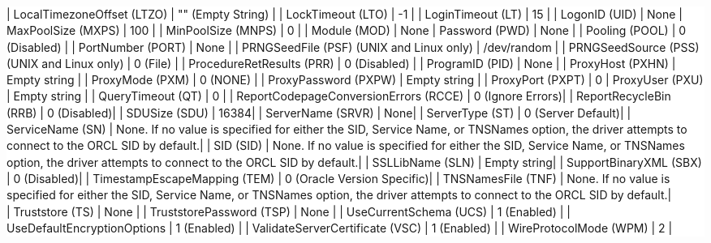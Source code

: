 | LocalTimezoneOffset (LTZO) | "" (Empty String) |
| LockTimeout (LTO) | -1 |
| LoginTimeout (LT) | 15 |
| LogonID (UID) | None
| MaxPoolSize (MXPS) | 100 |
| MinPoolSize (MNPS) | 0 |
| Module (MOD) | None
| Password (PWD) | None |
| Pooling (POOL) | 0 (Disabled) |
| PortNumber (PORT) | None |
| PRNGSeedFile (PSF) (UNIX and Linux only) | /dev/random |
| PRNGSeedSource (PSS) (UNIX and Linux only) | 0 (File) |
| ProcedureRetResults (PRR) | 0 (Disabled) |
| ProgramID (PID) | None |
| ProxyHost (PXHN) | Empty string |
| ProxyMode (PXM) | 0 (NONE) |
| ProxyPassword (PXPW) | Empty string |
| ProxyPort (PXPT) | 0
| ProxyUser (PXU) | Empty string |
| QueryTimeout (QT) | 0 |
| ReportCodepageConversionErrors (RCCE) | 0 (Ignore Errors)|
| ReportRecycleBin (RRB) | 0 (Disabled)|
| SDUSize (SDU) | 16384|
| ServerName (SRVR) | None|
| ServerType (ST) | 0 (Server Default)|
| ServiceName (SN) | None. If no value is specified for either the SID, Service Name, or TNSNames option, the driver attempts to connect to the ORCL SID by default.|
| SID (SID) | None. If no value is specified for either the SID, Service Name, or TNSNames option, the driver attempts to connect to the ORCL SID by default.|
| SSLLibName (SLN) | Empty string|
| SupportBinaryXML (SBX) | 0 (Disabled)|
| TimestampEscapeMapping (TEM) | 0 (Oracle Version Specific)|
| TNSNamesFile (TNF) | None. If no value is specified for either the SID, Service Name, or TNSNames option, the driver attempts to connect to the ORCL SID by default.|  
| Truststore (TS) | None |
| TruststorePassword (TSP) | None |
| UseCurrentSchema (UCS) | 1 (Enabled) |
| UseDefaultEncryptionOptions | 1 (Enabled) |
| ValidateServerCertificate (VSC) | 1 (Enabled) |
| WireProtocolMode (WPM) | 2 |
